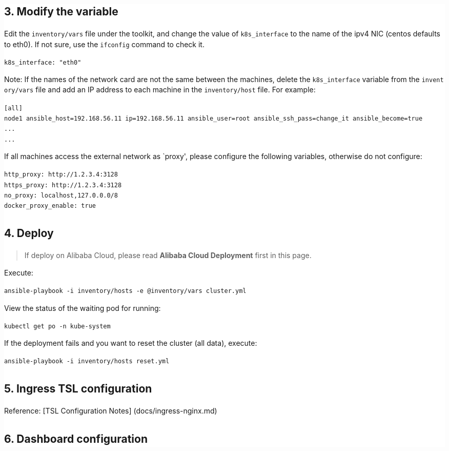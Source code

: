 ## 3. Modify the variable

Edit the `inventory/vars` file under the toolkit, and change the value of `k8s_interface` to the name of the ipv4 NIC (centos defaults to eth0). If not sure, use the `ifconfig` command to check it.

```
k8s_interface: "eth0"
```
Note: If the names of the network card are not the same between the machines, delete the `k8s_interface` variable from the `inventory/vars` file and add an IP address to each machine in the `inventory/host` file. For example:
```
[all]
node1 ansible_host=192.168.56.11 ip=192.168.56.11 ansible_user=root ansible_ssh_pass=change_it ansible_become=true
...
...
```

If all machines access the external network as `proxy', please configure the following variables, otherwise do not configure:

```
http_proxy: http://1.2.3.4:3128
https_proxy: http://1.2.3.4:3128
no_proxy: localhost,127.0.0.0/8
docker_proxy_enable: true
```

## 4. Deploy

> If deploy on Alibaba Cloud, please read **Alibaba Cloud Deployment** first in this page.

Execute:

```
ansible-playbook -i inventory/hosts -e @inventory/vars cluster.yml
```

View the status of the waiting pod for running:

```
kubectl get po -n kube-system
```

If the deployment fails and you want to reset the cluster (all data), execute:

```
ansible-playbook -i inventory/hosts reset.yml
```

## 5. Ingress TSL configuration

Reference: [TSL Configuration Notes] (docs/ingress-nginx.md)

## 6. Dashboard configuration
